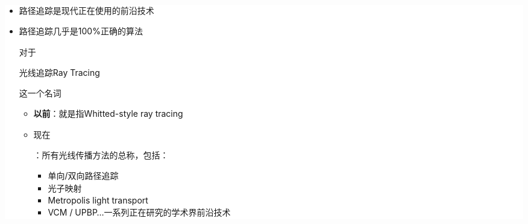 - 路径追踪是现代正在使用的前沿技术

- 路径追踪几乎是100%正确的算法

  

   对于

  光线追踪Ray Tracing

   这一个名词   

  - **以前**：就是指Whitted-style ray tracing

  - 现在

    ：所有光线传播方法的总称，包括：     

    - 单向/双向路径追踪
    - 光子映射
    - Metropolis light transport
    - VCM / UPBP…一系列正在研究的学术界前沿技术

